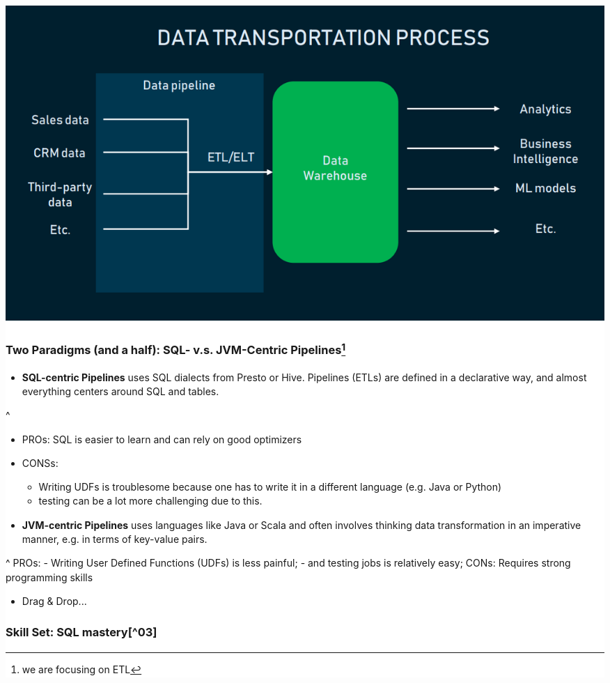 ![inline](../attachments/word-image-29.png)

[^010]:[Source](https://www.altexsoft.com/blog/datascience/what-is-data-engineering-explaining-data-pipeline-data-warehouse-and-data-engineer-role/)

### Two Paradigms (and a half): SQL- v.s. JVM-Centric Pipelines[^011]

- **SQL-centric Pipelines** uses SQL dialects from Presto or Hive.  Pipelines (ETLs) are defined in a declarative way, and almost everything centers around SQL and tables. 

^ 
- PROs: SQL is easier to learn and can rely on good optimizers
- CONSs: 
	- Writing UDFs is troublesome because one has to write it in a different language (e.g. Java or Python)	
	- testing can be a lot more challenging due to this. 

- **JVM-centric Pipelines** uses languages like Java or Scala and often involves thinking data transformation in an imperative manner, e.g. in terms of key-value pairs. 

^ PROs: 
	- Writing User Defined Functions (UDFs) is less painful;
	- and testing jobs is relatively easy;
   CONs: Requires strong programming skills

* Drag & Drop...

[^011]: we are focusing on ETL

### Skill Set: SQL mastery[^03]


[^02]: http://emanueledellavalle.org/slides/dspm/ds4biz.html#25 
[^04]: [Source: The Rise of Data Engineer](https://www.freecodecamp.org/news/the-rise-of-the-data-engineer-91be18f1e603/)
[^05]: [Netflix Innovation](https://netflixtechblog.com/notebook-innovation-591ee3221233)
[^06]: [The Manifesto](https://www.knowledgescientist.org/)
[^07]: [Data as Fact](https://en.wikipedia.org/wiki/DIKW_pyramid#Data_as_fact)
[^09]: [Data in Computing](https://en.wikipedia.org/wiki/Data_(computing))
[^source1]: [https://www.saagie.com/blog/our-extended-big-data-ai-recap/](https://www.saagie.com/blog/our-extended-big-data-ai-recap/)
[^012]: [JeffMagnusson, 2016](https://multithreaded.stitchfix.com/blog/2016/03/16/engineers-shouldnt-write-etl/)